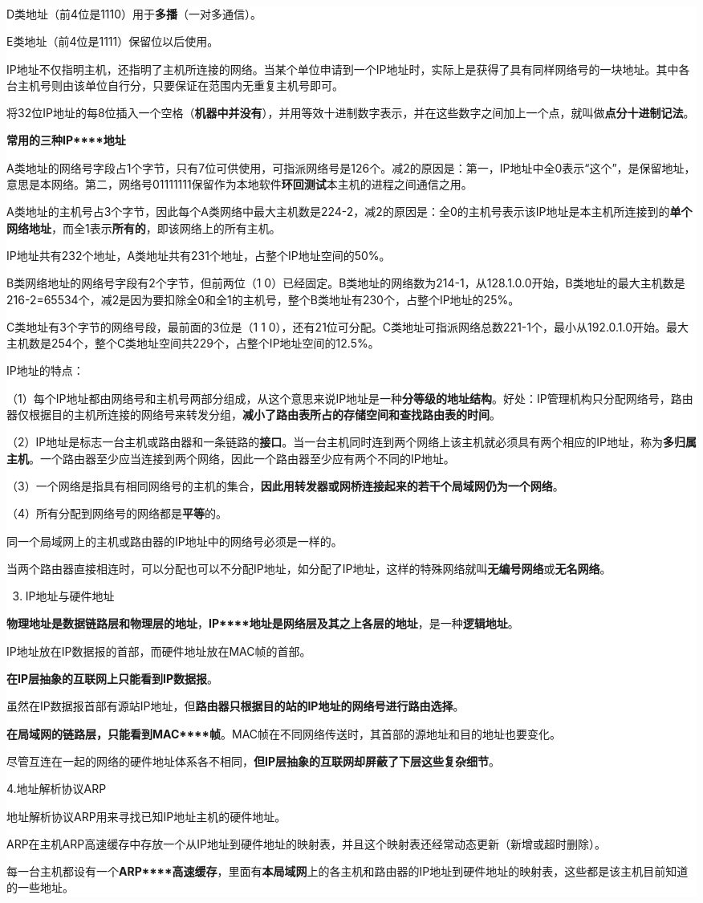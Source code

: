 D类地址（前4位是1110）用于**多播**（一对多通信）。

E类地址（前4位是1111）保留位以后使用。

IP地址不仅指明主机，还指明了主机所连接的网络。当某个单位申请到一个IP地址时，实际上是获得了具有同样网络号的一块地址。其中各台主机号则由该单位自行分，只要保证在范围内无重复主机号即可。

将32位IP地址的每8位插入一个空格（**机器中并没有**），并用等效十进制数字表示，并在这些数字之间加上一个点，就叫做**点分十进制记法**。

 

**常用的三种IP****地址**

A类地址的网络号字段占1个字节，只有7位可供使用，可指派网络号是126个。减2的原因是：第一，IP地址中全0表示“这个”，是保留地址，意思是本网络。第二，网络号01111111保留作为本地软件**环回测试**本主机的进程之间通信之用。

A类地址的主机号占3个字节，因此每个A类网络中最大主机数是224-2，减2的原因是：全0的主机号表示该IP地址是本主机所连接到的**单个网络地址**，而全1表示**所有的**，即该网络上的所有主机。

IP地址共有232个地址，A类地址共有231个地址，占整个IP地址空间的50%。

B类网络地址的网络号字段有2个字节，但前两位（1 0）已经固定。B类地址的网络数为214-1，从128.1.0.0开始，B类地址的最大主机数是216-2=65534个，减2是因为要扣除全0和全1的主机号，整个B类地址有230个，占整个IP地址的25%。

C类地址有3个字节的网络号段，最前面的3位是（1 1 0），还有21位可分配。C类地址可指派网络总数221-1个，最小从192.0.1.0开始。最大主机数是254个，整个C类地址空间共229个，占整个IP地址空间的12.5%。

IP地址的特点：

（1）每个IP地址都由网络号和主机号两部分组成，从这个意思来说IP地址是一种**分等级的地址结构**。好处：IP管理机构只分配网络号，路由器仅根据目的主机所连接的网络号来转发分组，**减小了路由表所占的存储空间和查找路由表的时间**。

（2）IP地址是标志一台主机或路由器和一条链路的**接口**。当一台主机同时连到两个网络上该主机就必须具有两个相应的IP地址，称为**多归属主机**。一个路由器至少应当连接到两个网络，因此一个路由器至少应有两个不同的IP地址。

（3）一个网络是指具有相同网络号的主机的集合，**因此用转发器或网桥连接起来的若干个局域网仍为一个网络**。

（4）所有分配到网络号的网络都是**平等**的。

同一个局域网上的主机或路由器的IP地址中的网络号必须是一样的。

当两个路由器直接相连时，可以分配也可以不分配IP地址，如分配了IP地址，这样的特殊网络就叫**无编号网络**或**无名网络**。

 

3. IP地址与硬件地址

**物理地址是数据链路层和物理层的地址**，**IP****地址是网络层及其之上各层的地址**，是一种**逻辑地址**。

IP地址放在IP数据报的首部，而硬件地址放在MAC帧的首部。

**在IP****层抽象的互联网上只能看到IP****数据报**。

虽然在IP数据报首部有源站IP地址，但**路由器只根据目的站的****IP****地址的网络号进行路由选择**。

**在局域网的链路层，只能看到MAC****帧**。MAC帧在不同网络传送时，其首部的源地址和目的地址也要变化。

尽管互连在一起的网络的硬件地址体系各不相同，**但****IP****层抽象的互联网却屏蔽了下层这些复杂细节**。

 

4.地址解析协议ARP

地址解析协议ARP用来寻找已知IP地址主机的硬件地址。

ARP在主机ARP高速缓存中存放一个从IP地址到硬件地址的映射表，并且这个映射表还经常动态更新（新增或超时删除）。

每一台主机都设有一个**ARP****高速缓存**，里面有**本局域网**上的各主机和路由器的IP地址到硬件地址的映射表，这些都是该主机目前知道的一些地址。
